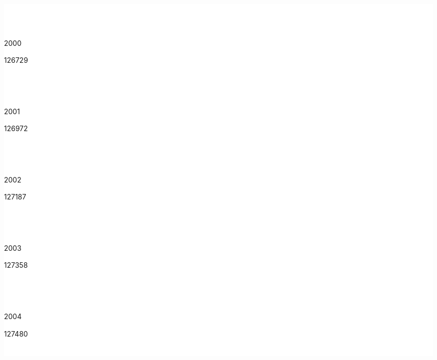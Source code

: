 
 


 


2000


126729






 


 


2001


126972






 


 


2002


127187






 


 


2003


127358






 


 


2004


127480






 

